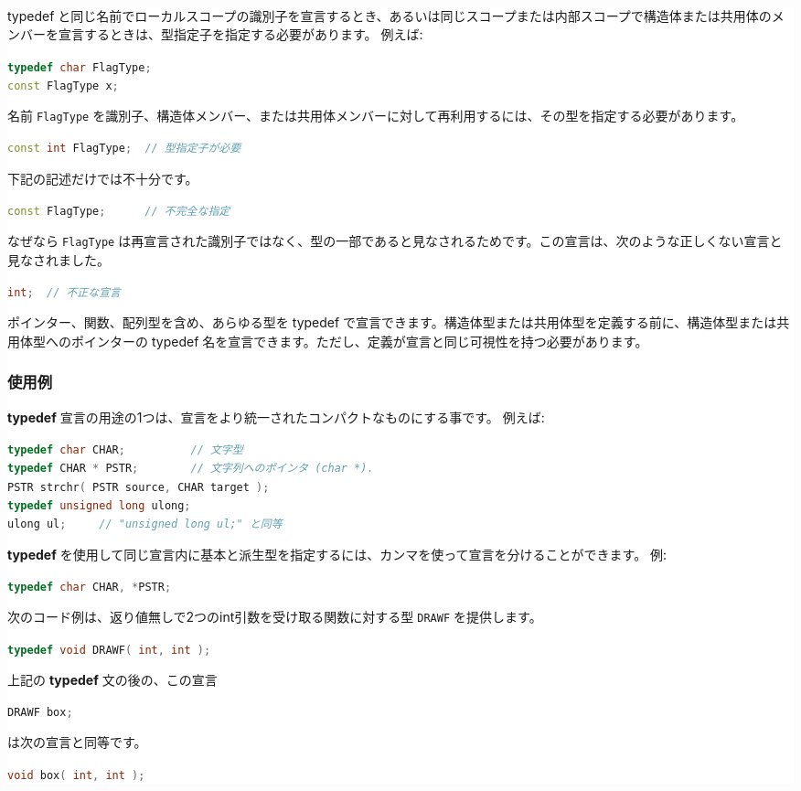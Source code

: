 typedef と同じ名前でローカルスコープの識別子を宣言するとき、あるいは同じスコープまたは内部スコープで構造体または共用体のメンバーを宣言するときは、型指定子を指定する必要があります。 例えば:

```cpp
typedef char FlagType;
const FlagType x;
```

名前 `FlagType` を識別子、構造体メンバー、または共用体メンバーに対して再利用するには、その型を指定する必要があります。

```cpp
const int FlagType;  // 型指定子が必要
```

下記の記述だけでは不十分です。

```cpp
const FlagType;      // 不完全な指定
```

なぜなら `FlagType` は再宣言された識別子ではなく、型の一部であると見なされるためです。この宣言は、次のような正しくない宣言と見なされました。

```cpp
int;  // 不正な宣言
```

ポインター、関数、配列型を含め、あらゆる型を typedef で宣言できます。構造体型または共用体型を定義する前に、構造体型または共用体型へのポインターの typedef 名を宣言できます。ただし、定義が宣言と同じ可視性を持つ必要があります。

### <a name="examples"></a>使用例

**typedef** 宣言の用途の1つは、宣言をより統一されたコンパクトなものにする事です。 例えば:

```cpp
typedef char CHAR;          // 文字型
typedef CHAR * PSTR;        // 文字列へのポインタ (char *).
PSTR strchr( PSTR source, CHAR target );
typedef unsigned long ulong;
ulong ul;     // "unsigned long ul;" と同等
```

**typedef** を使用して同じ宣言内に基本と派生型を指定するには、カンマを使って宣言を分けることができます。 例:

```cpp
typedef char CHAR, *PSTR;
```

次のコード例は、返り値無しで2つのint引数を受け取る関数に対する型 `DRAWF` を提供します。

```cpp
typedef void DRAWF( int, int );
```

上記の **typedef** 文の後の、この宣言

```cpp
DRAWF box;
```

は次の宣言と同等です。

```cpp
void box( int, int );
```
